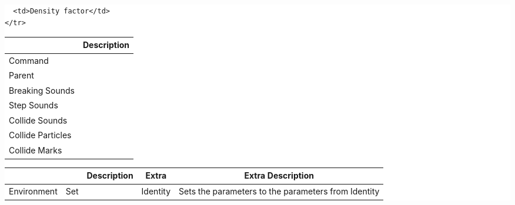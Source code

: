       <td>Density factor</td>
    </tr>
  </tbody>
</table>
  </TabItem>
  <TabItem value="gamematerialpairs" label="Game Material Pairs">
<table>
  <thead>
    <tr>
      <th />
      <th>Description</th>
    </tr>
  </thead>
  <tbody>
    <tr>
      <td>Command</td>
      <td />
    </tr>
    <tr>
      <td>Parent</td>
      <td />
    </tr>
    <tr>
      <td>Breaking Sounds</td>
      <td />
    </tr>
    <tr>
      <td>Step Sounds</td>
      <td />
    </tr>
    <tr>
      <td>Collide Sounds</td>
      <td />
    </tr>
    <tr>
      <td>Collide Particles</td>
      <td />
    </tr>
    <tr>
      <td>Collide Marks</td>
      <td />
    </tr>
  </tbody>
</table>
  </TabItem>
  <TabItem value="soundenvironment" label="Sound Environment">
<table>
  <thead>
    <tr>
      <th />
      <th />
      <th>Description</th>
      <th>Extra</th>
      <th>Extra Description</th>
    </tr>
  </thead>
  <tbody>
    <tr>
      <td rowSpan={5}>Environment</td>
      <td rowSpan={2}>Set</td>
      <td rowSpan={2} />
      <td>Identity</td>
      <td>Sets the parameters to the parameters from Identity</td>
    </tr>